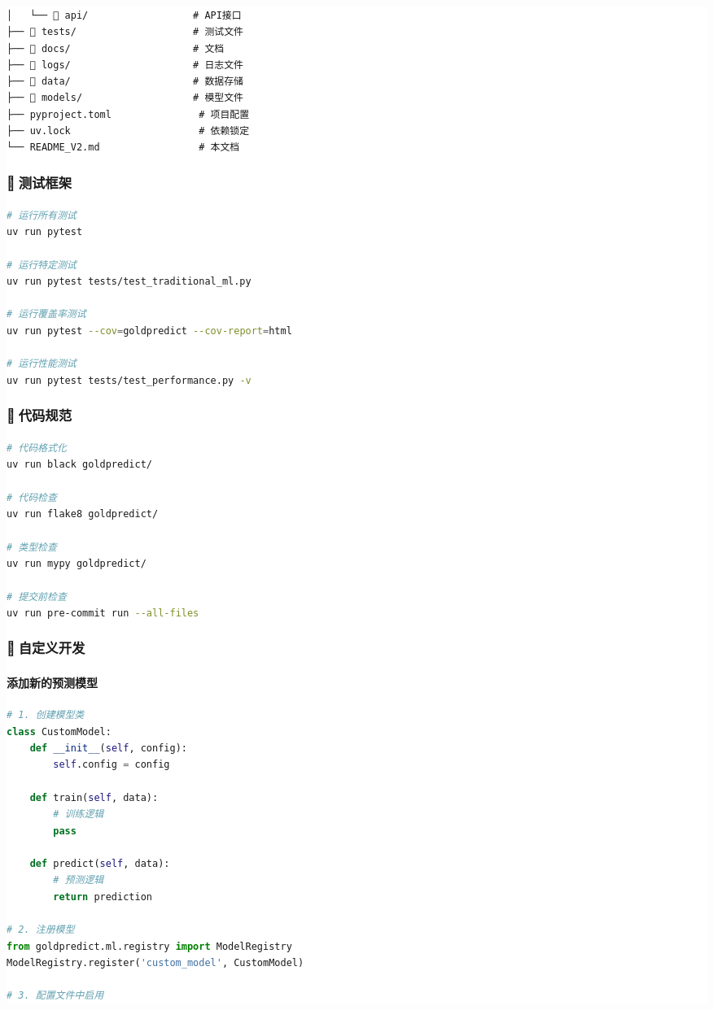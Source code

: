 ```
│   └── 📁 api/                  # API接口
├── 📁 tests/                    # 测试文件
├── 📁 docs/                     # 文档
├── 📁 logs/                     # 日志文件
├── 📁 data/                     # 数据存储
├── 📁 models/                   # 模型文件
├── pyproject.toml               # 项目配置
├── uv.lock                      # 依赖锁定
└── README_V2.md                 # 本文档
```

### 🧪 **测试框架**
```bash
# 运行所有测试
uv run pytest

# 运行特定测试
uv run pytest tests/test_traditional_ml.py

# 运行覆盖率测试
uv run pytest --cov=goldpredict --cov-report=html

# 运行性能测试
uv run pytest tests/test_performance.py -v
```

### 📝 **代码规范**
```bash
# 代码格式化
uv run black goldpredict/

# 代码检查
uv run flake8 goldpredict/

# 类型检查
uv run mypy goldpredict/

# 提交前检查
uv run pre-commit run --all-files
```

### 🔧 **自定义开发**

#### **添加新的预测模型**
```python
# 1. 创建模型类
class CustomModel:
    def __init__(self, config):
        self.config = config
    
    def train(self, data):
        # 训练逻辑
        pass
    
    def predict(self, data):
        # 预测逻辑
        return prediction

# 2. 注册模型
from goldpredict.ml.registry import ModelRegistry
ModelRegistry.register('custom_model', CustomModel)

# 3. 配置文件中启用
```